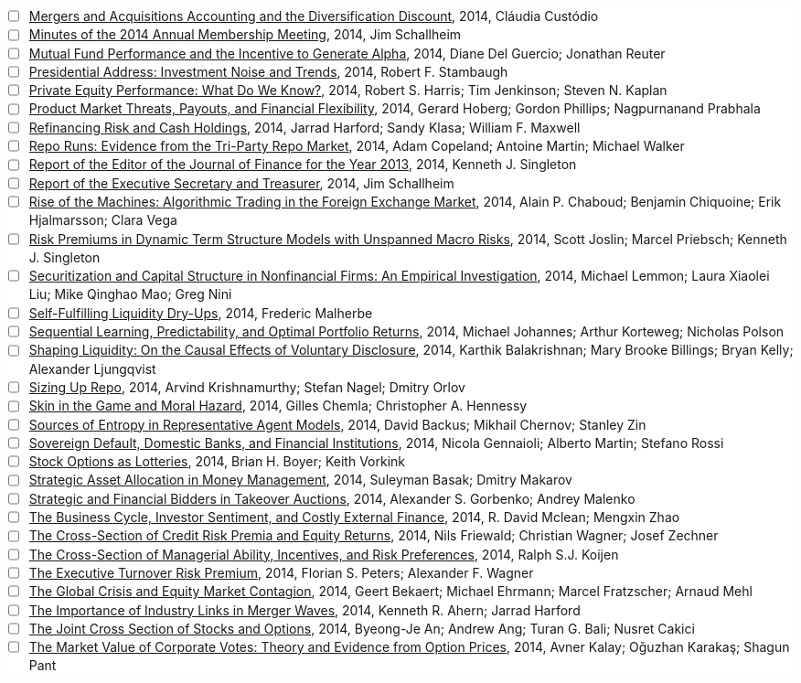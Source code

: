 - [ ] [Mergers and Acquisitions Accounting and the Diversification Discount](http://hdl.handle.net/10.1111/jofi.12108), 2014, Cláudia Custódio
- [ ] [Minutes of the 2014 Annual Membership Meeting](http://hdl.handle.net/10.1111/jofi.12178), 2014, Jim Schallheim
- [ ] [Mutual Fund Performance and the Incentive to Generate Alpha](http://hdl.handle.net/10.1111/jofi.12048), 2014, Diane Del Guercio; Jonathan Reuter
- [ ] [Presidential Address: Investment Noise and Trends](http://hdl.handle.net/10.1111/jofi.12174), 2014, Robert F. Stambaugh
- [ ] [Private Equity Performance: What Do We Know?](http://hdl.handle.net/10.1111/jofi.12154), 2014, Robert S. Harris; Tim Jenkinson; Steven N. Kaplan
- [ ] [Product Market Threats, Payouts, and Financial Flexibility](http://hdl.handle.net/10.1111/jofi.12050), 2014, Gerard Hoberg; Gordon Phillips; Nagpurnanand Prabhala
- [ ] [Refinancing Risk and Cash Holdings](http://hdl.handle.net/10.1111/jofi.12133), 2014, Jarrad Harford; Sandy Klasa; William F. Maxwell
- [ ] [Repo Runs: Evidence from the Tri-Party Repo Market](http://hdl.handle.net/10.1111/jofi.12205), 2014, Adam Copeland; Antoine Martin; Michael Walker
- [ ] [Report of the Editor of the Journal of Finance for the Year 2013](http://hdl.handle.net/10.1111/jofi.12175), 2014, Kenneth J. Singleton
- [ ] [Report of the Executive Secretary and Treasurer](http://hdl.handle.net/10.1111/jofi.12176), 2014, Jim Schallheim
- [ ] [Rise of the Machines: Algorithmic Trading in the Foreign Exchange Market](http://hdl.handle.net/10.1111/jofi.12186), 2014, Alain P. Chaboud; Benjamin Chiquoine; Erik Hjalmarsson; Clara Vega
- [ ] [Risk Premiums in Dynamic Term Structure Models with Unspanned Macro Risks](http://hdl.handle.net/10.1111/jofi.12131), 2014, Scott Joslin; Marcel Priebsch; Kenneth J. Singleton
- [ ] [Securitization and Capital Structure in Nonfinancial Firms: An Empirical Investigation](http://hdl.handle.net/10.1111/jofi.12128), 2014, Michael Lemmon; Laura Xiaolei Liu; Mike Qinghao Mao; Greg Nini
- [ ] [Self-Fulfilling Liquidity Dry-Ups](http://hdl.handle.net/10.1111/jofi.12063), 2014, Frederic Malherbe
- [ ] [Sequential Learning, Predictability, and Optimal Portfolio Returns](http://hdl.handle.net/10.1111/jofi.12121), 2014, Michael Johannes; Arthur Korteweg; Nicholas Polson
- [ ] [Shaping Liquidity: On the Causal Effects of Voluntary Disclosure](http://hdl.handle.net/10.1111/jofi.12180), 2014, Karthik Balakrishnan; Mary Brooke Billings; Bryan Kelly; Alexander Ljungqvist
- [ ] [Sizing Up Repo](http://hdl.handle.net/10.1111/jofi.12168), 2014, Arvind Krishnamurthy; Stefan Nagel; Dmitry Orlov
- [ ] [Skin in the Game and Moral Hazard](http://hdl.handle.net/10.1111/jofi.12161), 2014, Gilles Chemla; Christopher A. Hennessy
- [ ] [Sources of Entropy in Representative Agent Models](http://hdl.handle.net/10.1111/jofi.12090), 2014, David Backus; Mikhail Chernov; Stanley Zin
- [ ] [Sovereign Default, Domestic Banks, and Financial Institutions](http://hdl.handle.net/10.1111/jofi.12124), 2014, Nicola Gennaioli; Alberto Martin; Stefano Rossi
- [ ] [Stock Options as Lotteries](http://hdl.handle.net/10.1111/jofi.12152), 2014, Brian H. Boyer; Keith Vorkink
- [ ] [Strategic Asset Allocation in Money Management](http://hdl.handle.net/10.1111/jofi.12106), 2014, Suleyman Basak; Dmitry Makarov
- [ ] [Strategic and Financial Bidders in Takeover Auctions](http://hdl.handle.net/10.1111/jofi.12194), 2014, Alexander S. Gorbenko; Andrey Malenko
- [ ] [The Business Cycle, Investor Sentiment, and Costly External Finance](http://hdl.handle.net/10.1111/jofi.12047), 2014, R. David Mclean; Mengxin Zhao
- [ ] [The Cross-Section of Credit Risk Premia and Equity Returns](http://hdl.handle.net/10.1111/jofi.12143), 2014, Nils Friewald; Christian Wagner; Josef Zechner
- [ ] [The Cross-Section of Managerial Ability, Incentives, and Risk Preferences](http://hdl.handle.net/10.1111/jofi.12140), 2014, Ralph S.J. Koijen
- [ ] [The Executive Turnover Risk Premium](http://hdl.handle.net/10.1111/jofi.12166), 2014, Florian S. Peters; Alexander F. Wagner
- [ ] [The Global Crisis and Equity Market Contagion](http://hdl.handle.net/10.1111/jofi.12203), 2014, Geert Bekaert; Michael Ehrmann; Marcel Fratzscher; Arnaud Mehl
- [ ] [The Importance of Industry Links in Merger Waves](http://hdl.handle.net/10.1111/jofi.12122), 2014, Kenneth R. Ahern; Jarrad Harford
- [ ] [The Joint Cross Section of Stocks and Options](http://hdl.handle.net/10.1111/jofi.12181), 2014, Byeong-Je An; Andrew Ang; Turan G. Bali; Nusret Cakici
- [ ] [The Market Value of Corporate Votes: Theory and Evidence from Option Prices](http://hdl.handle.net/10.1111/jofi.12132), 2014, Avner Kalay; Oǧuzhan Karakaş; Shagun Pant